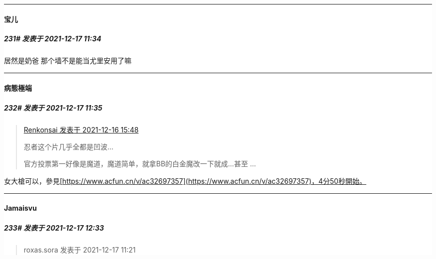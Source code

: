 

*****

####  宝儿  
##### 231#       发表于 2021-12-17 11:34

居然是奶爸 那个墙不是能当尤里安用了嘛

*****

####  病態極端  
##### 232#       发表于 2021-12-17 11:35

<blockquote><a href="httphttps://bbs.saraba1st.com/2b/forum.php?mod=redirect&amp;goto=findpost&amp;pid=53960781&amp;ptid=2038791" target="_blank">Renkonsai 发表于 2021-12-16 15:48</a>

忍者这个片几乎全都是凹波…

官方投票第一好像是魔道，魔道简单，就拿BB的白金魔改一下就成…甚至 ...</blockquote>
女大槍可以，參見[https://www.acfun.cn/v/ac32697357](https://www.acfun.cn/v/ac32697357)，4分50秒開始。



*****

####  Jamaisvu  
##### 233#       发表于 2021-12-17 12:33

<blockquote>roxas.sora 发表于 2021-12-17 11:21
